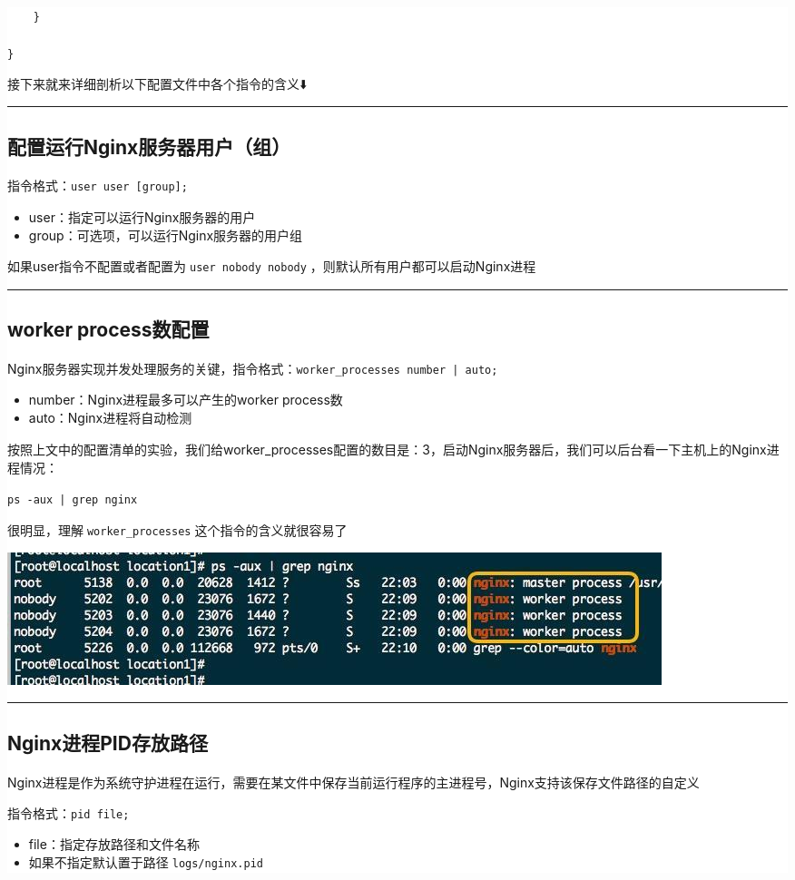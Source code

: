 ```
    }

}
```

接下来就来详细剖析以下配置文件中各个指令的含义⬇️

------

## 配置运行Nginx服务器用户（组）

指令格式：`user user [group];`

- user：指定可以运行Nginx服务器的用户
- group：可选项，可以运行Nginx服务器的用户组

如果user指令不配置或者配置为 `user nobody nobody` ，则默认所有用户都可以启动Nginx进程

------

## worker process数配置

Nginx服务器实现并发处理服务的关键，指令格式：`worker_processes number | auto;`

- number：Nginx进程最多可以产生的worker process数
- auto：Nginx进程将自动检测

按照上文中的配置清单的实验，我们给worker_processes配置的数目是：3，启动Nginx服务器后，我们可以后台看一下主机上的Nginx进程情况：

```
ps -aux | grep nginx
```

很明显，理解 `worker_processes` 这个指令的含义就很容易了

![ps -aux | grep nginx](image-201806282239/1460000015385951.png)

------

## Nginx进程PID存放路径

Nginx进程是作为系统守护进程在运行，需要在某文件中保存当前运行程序的主进程号，Nginx支持该保存文件路径的自定义

指令格式：`pid file;`

- file：指定存放路径和文件名称
- 如果不指定默认置于路径 `logs/nginx.pid`
